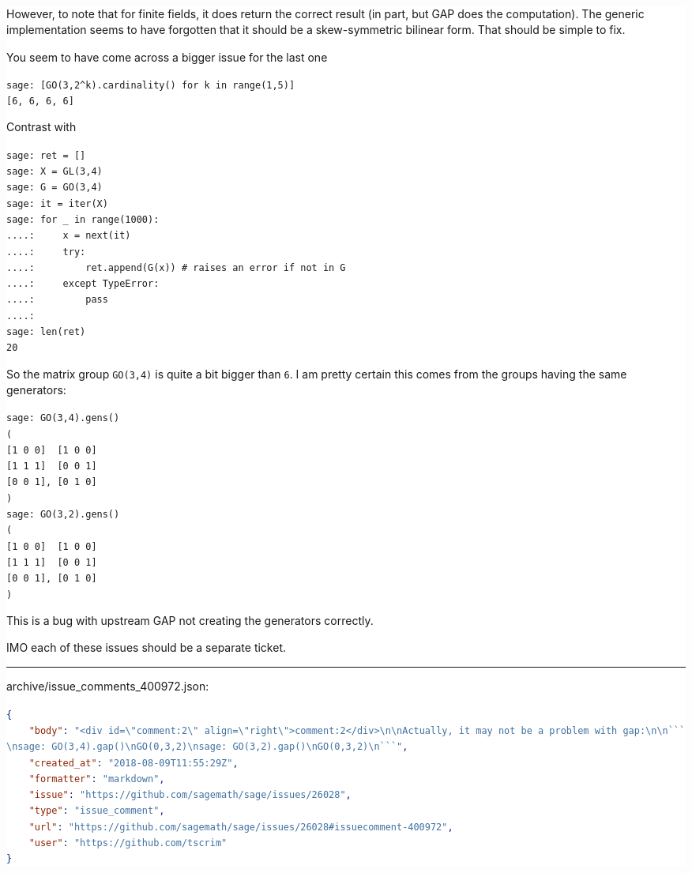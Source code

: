 However, to note that for finite fields, it does return the correct result (in part, but GAP does the computation). The generic implementation seems to have forgotten that it should be a skew-symmetric bilinear form. That should be simple to fix.

You seem to have come across a bigger issue for the last one

```
sage: [GO(3,2^k).cardinality() for k in range(1,5)]
[6, 6, 6, 6]
```
Contrast with

```
sage: ret = []
sage: X = GL(3,4)
sage: G = GO(3,4)
sage: it = iter(X)
sage: for _ in range(1000):
....:     x = next(it)
....:     try:
....:         ret.append(G(x)) # raises an error if not in G
....:     except TypeError:
....:         pass
....:     
sage: len(ret)
20
```
So the matrix group `GO(3,4)` is quite a bit bigger than `6`. I am pretty certain this comes from the groups having the same generators:

```
sage: GO(3,4).gens()
(
[1 0 0]  [1 0 0]
[1 1 1]  [0 0 1]
[0 0 1], [0 1 0]
)
sage: GO(3,2).gens()
(
[1 0 0]  [1 0 0]
[1 1 1]  [0 0 1]
[0 0 1], [0 1 0]
)
```
This is a bug with upstream GAP not creating the generators correctly.

IMO each of these issues should be a separate ticket.



---

archive/issue_comments_400972.json:
```json
{
    "body": "<div id=\"comment:2\" align=\"right\">comment:2</div>\n\nActually, it may not be a problem with gap:\n\n```\nsage: GO(3,4).gap()\nGO(0,3,2)\nsage: GO(3,2).gap()\nGO(0,3,2)\n```",
    "created_at": "2018-08-09T11:55:29Z",
    "formatter": "markdown",
    "issue": "https://github.com/sagemath/sage/issues/26028",
    "type": "issue_comment",
    "url": "https://github.com/sagemath/sage/issues/26028#issuecomment-400972",
    "user": "https://github.com/tscrim"
}
```
